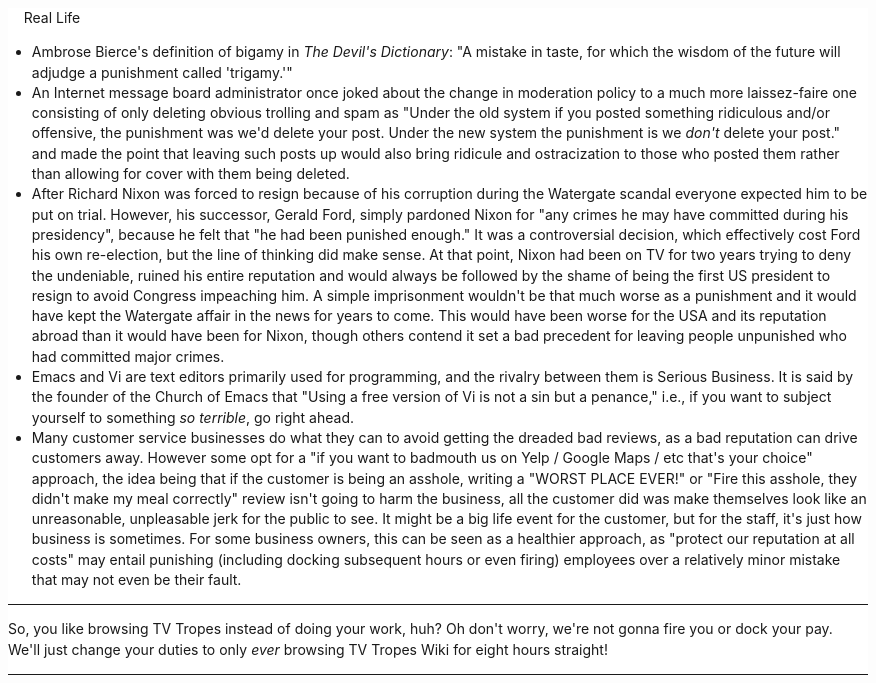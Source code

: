     Real Life 

-   Ambrose Bierce's definition of bigamy in _The Devil's Dictionary_: "A mistake in taste, for which the wisdom of the future will adjudge a punishment called 'trigamy.'"
-   An Internet message board administrator once joked about the change in moderation policy to a much more laissez-faire one consisting of only deleting obvious trolling and spam as "Under the old system if you posted something ridiculous and/or offensive, the punishment was we'd delete your post. Under the new system the punishment is we _don't_ delete your post." and made the point that leaving such posts up would also bring ridicule and ostracization to those who posted them rather than allowing for cover with them being deleted.
-   After Richard Nixon was forced to resign because of his corruption during the Watergate scandal everyone expected him to be put on trial. However, his successor, Gerald Ford, simply pardoned Nixon for "any crimes he may have committed during his presidency", because he felt that "he had been punished enough." It was a controversial decision, which effectively cost Ford his own re-election, but the line of thinking did make sense. At that point, Nixon had been on TV for two years trying to deny the undeniable, ruined his entire reputation and would always be followed by the shame of being the first US president to resign to avoid Congress impeaching him. A simple imprisonment wouldn't be that much worse as a punishment and it would have kept the Watergate affair in the news for years to come. This would have been worse for the USA and its reputation abroad than it would have been for Nixon, though others contend it set a bad precedent for leaving people unpunished who had committed major crimes.
-   Emacs and Vi are text editors primarily used for programming, and the rivalry between them is Serious Business. It is said by the founder of the Church of Emacs that "Using a free version of Vi is not a sin but a penance," i.e., if you want to subject yourself to something _so terrible_, go right ahead.
-   Many customer service businesses do what they can to avoid getting the dreaded bad reviews, as a bad reputation can drive customers away. However some opt for a "if you want to badmouth us on Yelp / Google Maps / etc that's your choice" approach, the idea being that if the customer is being an asshole, writing a "WORST PLACE EVER!" or "Fire this asshole, they didn't make my meal correctly" review isn't going to harm the business, all the customer did was make themselves look like an unreasonable, unpleasable jerk for the public to see. It might be a big life event for the customer, but for the staff, it's just how business is sometimes. For some business owners, this can be seen as a healthier approach, as "protect our reputation at all costs" may entail punishing (including docking subsequent hours or even firing) employees over a relatively minor mistake that may not even be their fault.

___

So, you like browsing TV Tropes instead of doing your work, huh? Oh don't worry, we're not gonna fire you or dock your pay. We'll just change your duties to only _ever_ browsing TV Tropes Wiki for eight hours straight!

___
